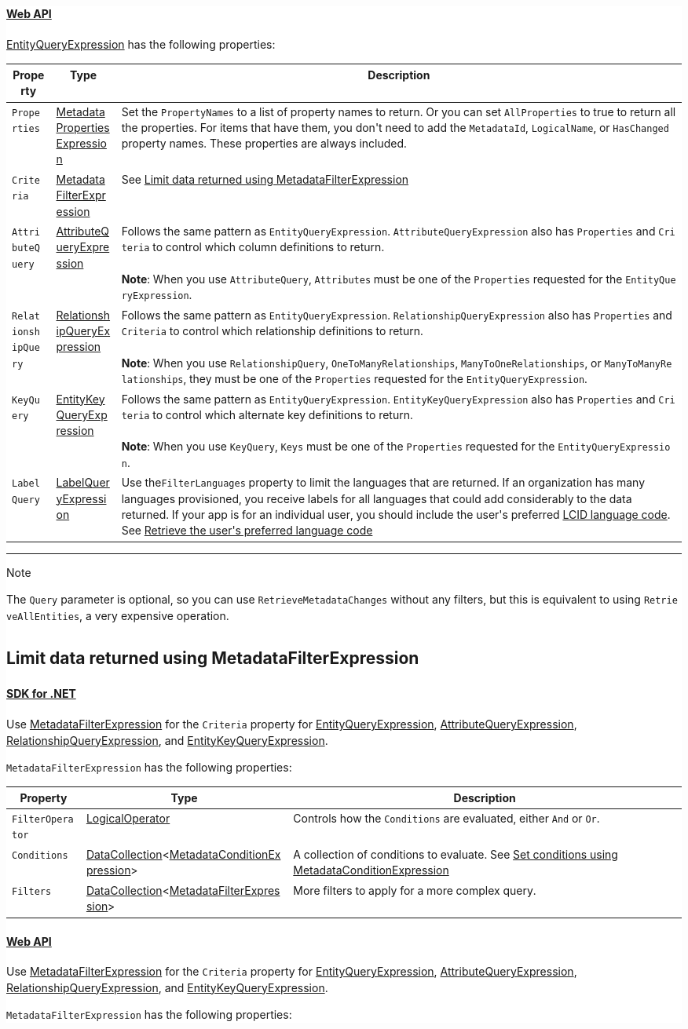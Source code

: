 
#### [Web API](#tab/webapi)

[EntityQueryExpression](xref:Microsoft.Dynamics.CRM.EntityQueryExpression) has the following properties:

|Property|Type|Description|
|---------|---------|---------|
|`Properties`|[MetadataPropertiesExpression](xref:Microsoft.Dynamics.CRM.MetadataPropertiesExpression)|Set the `PropertyNames` to a list of property names to return. Or you can set `AllProperties` to true to return all the properties. For items that have them, you don't need to add the `MetadataId`, `LogicalName`, or `HasChanged` property names. These properties are always included.|
|`Criteria`|[MetadataFilterExpression](xref:Microsoft.Dynamics.CRM.MetadataFilterExpression)|See [Limit data returned using MetadataFilterExpression](#limit-data-returned-using-metadatafilterexpression)|
|`AttributeQuery`|[AttributeQueryExpression](xref:Microsoft.Dynamics.CRM.AttributeQueryExpression)|Follows the same pattern as `EntityQueryExpression`. `AttributeQueryExpression` also has `Properties` and `Criteria` to control which column definitions to return.<br /><br />**Note**: When you use `AttributeQuery`, `Attributes` must be one of the `Properties` requested for the `EntityQueryExpression`.|
|`RelationshipQuery`|[RelationshipQueryExpression](xref:Microsoft.Dynamics.CRM.RelationshipQueryExpression)|Follows the same pattern as `EntityQueryExpression`. `RelationshipQueryExpression` also has `Properties` and `Criteria` to control which relationship definitions to return.<br/><br />**Note**: When you use `RelationshipQuery`, `OneToManyRelationships`, `ManyToOneRelationships`, or `ManyToManyRelationships`, they must be one of the `Properties` requested for the `EntityQueryExpression`.|
|`KeyQuery`|[EntityKeyQueryExpression](xref:Microsoft.Dynamics.CRM.EntityKeyQueryExpression)|Follows the same pattern as `EntityQueryExpression`. `EntityKeyQueryExpression` also has `Properties` and `Criteria` to control which alternate key definitions to return.<br /><br />**Note**: When you use `KeyQuery`, `Keys` must be one of the `Properties` requested for the `EntityQueryExpression`.|
|`LabelQuery`|[LabelQueryExpression](xref:Microsoft.Dynamics.CRM.LabelQueryExpression)|Use the`FilterLanguages` property to limit the languages that are returned. If an organization has many languages provisioned, you receive labels for all languages that could add considerably to the data returned. If your app is for an individual user, you should include the user's preferred [LCID language code](/openspecs/office_standards/ms-oe376/6c085406-a698-4e12-9d4d-c3b0ee3dbc4a). See [Retrieve the user's preferred language code](#retrieve-the-users-preferred-language-code)|

---

> [!NOTE]
> The `Query` parameter is optional, so you can use `RetrieveMetadataChanges` without any filters, but this is equivalent to using `RetrieveAllEntities`, a very expensive operation.

## Limit data returned using MetadataFilterExpression

#### [SDK for .NET](#tab/sdk)

Use [MetadataFilterExpression](xref:Microsoft.Xrm.Sdk.Metadata.Query.MetadataFilterExpression) for the `Criteria` property for [EntityQueryExpression](xref:Microsoft.Xrm.Sdk.Metadata.Query.EntityQueryExpression), [AttributeQueryExpression](xref:Microsoft.Xrm.Sdk.Metadata.Query.AttributeQueryExpression), [RelationshipQueryExpression](xref:Microsoft.Xrm.Sdk.Metadata.Query.RelationshipQueryExpression), and [EntityKeyQueryExpression](xref:Microsoft.Xrm.Sdk.Metadata.Query.EntityKeyQueryExpression).

`MetadataFilterExpression` has the following properties:

|Property|Type|Description|
|---------|---------|---------|
|`FilterOperator`|[LogicalOperator](xref:Microsoft.Xrm.Sdk.Query.LogicalOperator)|Controls how the `Conditions` are evaluated, either `And` or `Or`. |
|`Conditions`|[DataCollection](xref:Microsoft.Xrm.Sdk.DataCollection`1)\<[MetadataConditionExpression](xref:Microsoft.Dynamics.CRM.MetadataConditionExpression)\>|A collection of conditions to evaluate. See [Set conditions using MetadataConditionExpression](#set-conditions-using-metadataconditionexpression) |
|`Filters`|[DataCollection](xref:Microsoft.Xrm.Sdk.DataCollection`1)\<[MetadataFilterExpression](xref:Microsoft.Xrm.Sdk.Metadata.Query.MetadataFilterExpression)\>|More filters to apply for a more complex query.|

#### [Web API](#tab/webapi)

Use [MetadataFilterExpression](xref:Microsoft.Dynamics.CRM.MetadataFilterExpression) for the `Criteria` property for [EntityQueryExpression](xref:Microsoft.Dynamics.CRM.EntityQueryExpression), [AttributeQueryExpression](xref:Microsoft.Dynamics.CRM.AttributeQueryExpression), [RelationshipQueryExpression](xref:Microsoft.Dynamics.CRM.RelationshipQueryExpression), and [EntityKeyQueryExpression](xref:Microsoft.Dynamics.CRM.EntityKeyQueryExpression).

`MetadataFilterExpression` has the following properties:
